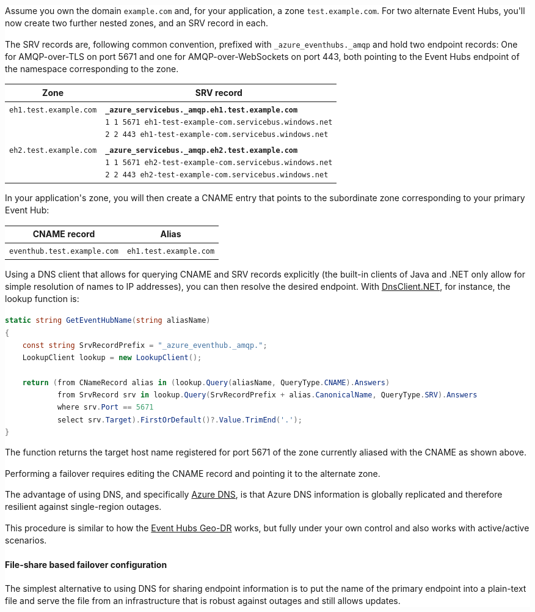 Assume you own the domain `example.com` and, for your application, a zone
`test.example.com`. For two alternate Event Hubs, you'll now create two
further nested zones, and an SRV record in each.

The SRV records are, following common convention, prefixed with
`_azure_eventhubs._amqp` and hold two endpoint records: One for AMQP-over-TLS on
port 5671 and one for AMQP-over-WebSockets on port 443, both pointing to the Event Hubs endpoint of the namespace corresponding to the zone.

| Zone                   | SRV record                                                                                                                                                            |
| ---------------------- | --------------------------------------------------------------------------------------------------------------------------------------------------------------------- |
| `eh1.test.example.com` | **`_azure_servicebus._amqp.eh1.test.example.com`**<br>`1 1 5671 eh1-test-example-com.servicebus.windows.net`<br>`2 2 443 eh1-test-example-com.servicebus.windows.net` |
| `eh2.test.example.com` | **`_azure_servicebus._amqp.eh2.test.example.com`**<br>`1 1 5671 eh2-test-example-com.servicebus.windows.net`<br>`2 2 443 eh2-test-example-com.servicebus.windows.net` |

In your application's zone, you will then create a CNAME entry that points to the subordinate zone corresponding to your primary Event Hub:

| CNAME record                | Alias                    |
| --------------------------- | ------------------------ |
| `eventhub.test.example.com` | `eh1.test.example.com`   |

Using a DNS client that allows for querying CNAME and SRV records explicitly (the built-in clients of Java and .NET only allow for simple resolution of names to IP addresses), you can then resolve the desired endpoint. With
[DnsClient.NET](https://dnsclient.michaco.net/), for instance, the lookup function is:

```C#
static string GetEventHubName(string aliasName)
{
    const string SrvRecordPrefix = "_azure_eventhub._amqp.";
    LookupClient lookup = new LookupClient();

    return (from CNameRecord alias in (lookup.Query(aliasName, QueryType.CNAME).Answers)
            from SrvRecord srv in lookup.Query(SrvRecordPrefix + alias.CanonicalName, QueryType.SRV).Answers
            where srv.Port == 5671
            select srv.Target).FirstOrDefault()?.Value.TrimEnd('.');
}
```

The function returns the target host name registered for port 5671 of the zone currently aliased with the CNAME as shown above.

Performing a failover requires editing the CNAME record and pointing it to the alternate zone.

The advantage of using DNS, and specifically
[Azure DNS](../dns/dns-overview.md), is that Azure DNS information is globally replicated and therefore resilient against single-region outages.

This procedure is similar to how the [Event Hubs Geo-DR](event-hubs-geo-dr.md) works, but fully under your own control and also works with active/active scenarios.

#### File-share based failover configuration

The simplest alternative to using DNS for sharing endpoint information is to put the name of the primary endpoint into a plain-text file and serve the file from an infrastructure that is robust against outages and still allows updates.
